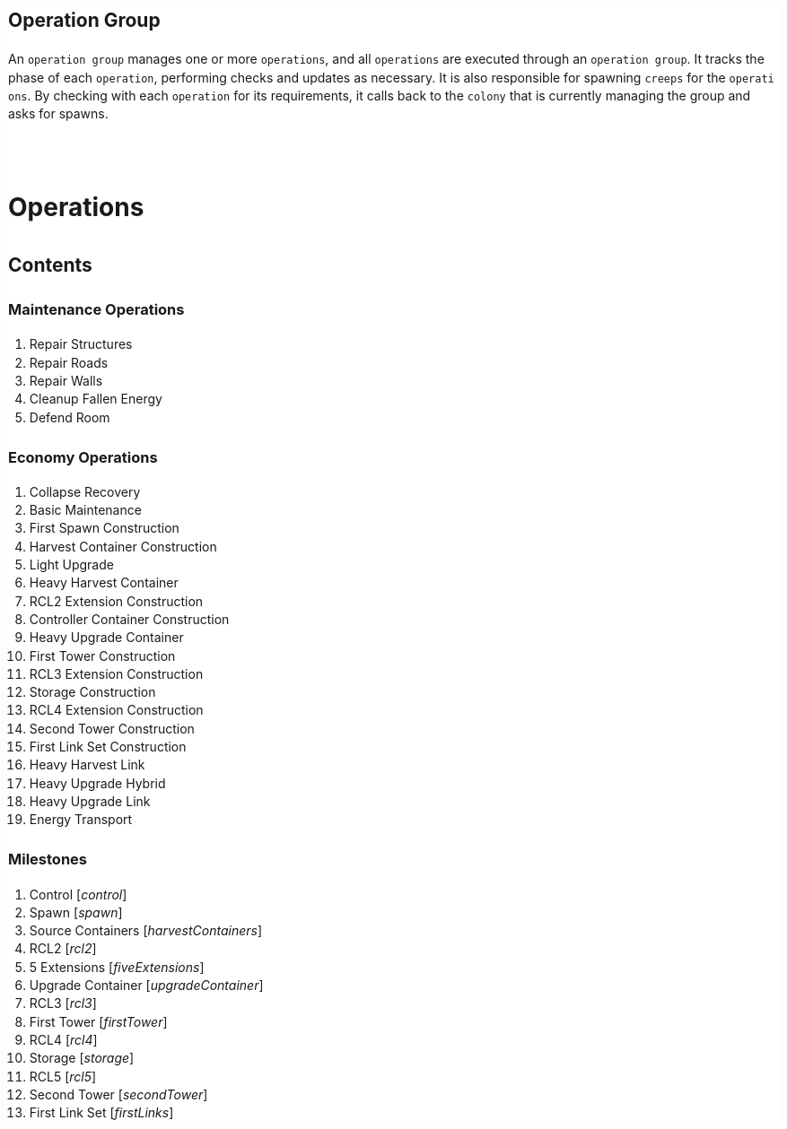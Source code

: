 ## Operation Group
An `operation group` manages one or more `operations`, and all `operations` are executed through an `operation group`. It tracks the phase of each `operation`, performing checks and updates as necessary. It is also responsible for spawning `creeps` for the `operations`. By checking with each `operation` for its requirements, it calls back to the `colony` that is currently managing the group and asks for spawns.
	
	
<br>


# Operations

## Contents
### Maintenance Operations
1. Repair Structures
2. Repair Roads
3. Repair Walls
4. Cleanup Fallen Energy
5. Defend Room

### Economy Operations
1. Collapse Recovery
2. Basic Maintenance
2. First Spawn Construction
3. Harvest Container Construction
4. Light Upgrade
5. Heavy Harvest Container
6. RCL2 Extension Construction
7. Controller Container Construction
8. Heavy Upgrade Container
9. First Tower Construction
10. RCL3 Extension Construction
11. Storage Construction
12. RCL4 Extension Construction
13. Second Tower Construction
14. First Link Set Construction
15. Heavy Harvest Link
16. Heavy Upgrade Hybrid
17. Heavy Upgrade Link
18. Energy Transport
    
### Milestones
1. Control [*control*]
2. Spawn [*spawn*]
3. Source Containers [*harvestContainers*]
4. RCL2 [*rcl2*]
5. 5 Extensions [*fiveExtensions*]
6. Upgrade Container [*upgradeContainer*]
7. RCL3 [*rcl3*]
8. First Tower [*firstTower*]
9. RCL4 [*rcl4*]
10. Storage [*storage*]
11. RCL5 [*rcl5*]
12. Second Tower [*secondTower*]
13. First Link Set [*firstLinks*]
